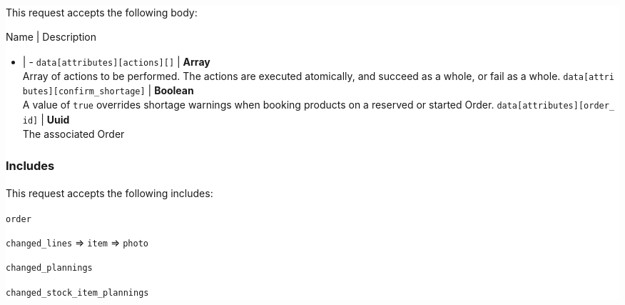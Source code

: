 This request accepts the following body:

Name | Description
- | -
`data[attributes][actions][]` | **Array** <br>Array of actions to be performed. The actions are executed atomically, and succeed as a whole, or fail as a whole. 
`data[attributes][confirm_shortage]` | **Boolean** <br>A value of `true` overrides shortage warnings when booking products on a reserved or started Order. 
`data[attributes][order_id]` | **Uuid** <br>The associated Order


### Includes

This request accepts the following includes:

`order`


`changed_lines` => 
`item` => 
`photo`






`changed_plannings`


`changed_stock_item_plannings`





